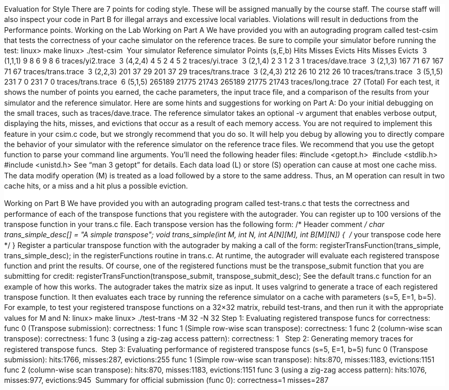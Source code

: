 Evaluation for Style
There are 7 points for coding style. These will be assigned manually by the course staff. The course staff will also inspect your code in Part B for illegal arrays and excessive local variables. Violations will result in deductions from the Performance points.
Working on the Lab
Working on Part A
We have provided you with an autograding program called test-csim that tests the correctness of your cache simulator on the reference traces. Be sure to compile your simulator before running the test: 
linux> make linux> ./test-csim                         Your simulator     Reference simulator Points (s,E,b)    Hits  Misses  Evicts    Hits  Misses  Evicts    3   (1,1,1)       9       8       6       9       8       6  traces/yi2.trace    3   (4,2,4)       4       5       2       4       5       2  traces/yi.trace    3   (2,1,4)       2       3       1       2       3       1  traces/dave.trace    3   (2,1,3)     167      71      67     167      71      67  traces/trans.trace    3   (2,2,3)     201      37      29     201      37      29  traces/trans.trace    3   (2,4,3)     212      26      10     212      26      10  traces/trans.trace    3   (5,1,5)     231       7       0     231       7       0  traces/trans.trace    6   (5,1,5)  265189   21775   21743  265189   21775   21743  traces/long.trace   27 (Total)
For each test, it shows the number of points you earned, the cache parameters, the input trace file, and a comparison of the results from your simulator and the reference simulator.
Here are some hints and suggestions for working on Part A: 
Do your initial debugging on the small traces, such as traces/dave.trace.
The reference simulator takes an optional -v argument that enables verbose output, displaying the hits, misses, and evictions that occur as a result of each memory access. You are not required to implement this feature in your csim.c code, but we strongly recommend that you do so. It will help you debug by allowing you to directly compare the behavior of your simulator with the reference simulator on the reference trace files.
We recommend that you use the getopt function to parse your command line arguments. You’ll need the following header files: 
#include <getopt.h>  #include <stdlib.h>  #include <unistd.h> 
See “man 3 getopt” for details. 
Each data load (L) or store (S) operation can cause at most one cache miss. The data modify operation (M) is treated as a load followed by a store to the same address. Thus, an M operation can result in two cache hits, or a miss and a hit plus a possible eviction.

Working on Part B
We have provided you with an autograding program called test-trans.c that tests the correctness and performance of each of the transpose functions that you registere with the autograder. 
You can register up to 100 versions of the transpose function in your trans.c file. Each transpose version has the following form: 
/* Header comment */ char trans_simple_desc[] = "A simple transpose"; void trans_simple(int M, int N, int A[N][M], int B[M][N]) { 	/* your transpose code here */ }
Register a particular transpose function with the autograder by making a call of the form: 
registerTransFunction(trans_simple, trans_simple_desc);
in the registerFunctions routine in trans.c. At runtime, the autograder will evaluate each registered transpose function and print the results. Of course, one of the registered functions must be the transpose_submit function that you are submitting for credit: 
registerTransFunction(transpose_submit, transpose_submit_desc);
See the default trans.c function for an example of how this works. 
The autograder takes the matrix size as input. It uses valgrind to generate a trace of each registered transpose function. It then evaluates each trace by running the reference simulator on a cache with parameters (s=5, E=1, b=5).
For example, to test your registered transpose functions on a 
32×32 matrix, rebuild test-trans, and then run it with the appropriate values for M and N: 
linux> make linux> ./test-trans -M 32 -N 32 Step 1: Evaluating registered transpose funcs for correctness: func 0 (Transpose submission): correctness: 1 func 1 (Simple row-wise scan transpose): correctness: 1 func 2 (column-wise scan transpose): correctness: 1 func 3 (using a zig-zag access pattern): correctness: 1 				 Step 2: Generating memory traces for registered transpose funcs.  Step 3: Evaluating performance of registered transpose funcs (s=5, E=1, b=5) func 0 (Transpose submission): hits:1766, misses:287, evictions:255 func 1 (Simple row-wise scan transpose): hits:870, misses:1183, evictions:1151 func 2 (column-wise scan transpose): hits:870, misses:1183, evictions:1151 func 3 (using a zig-zag access pattern): hits:1076, misses:977, evictions:945  Summary for official submission (func 0): correctness=1 misses=287